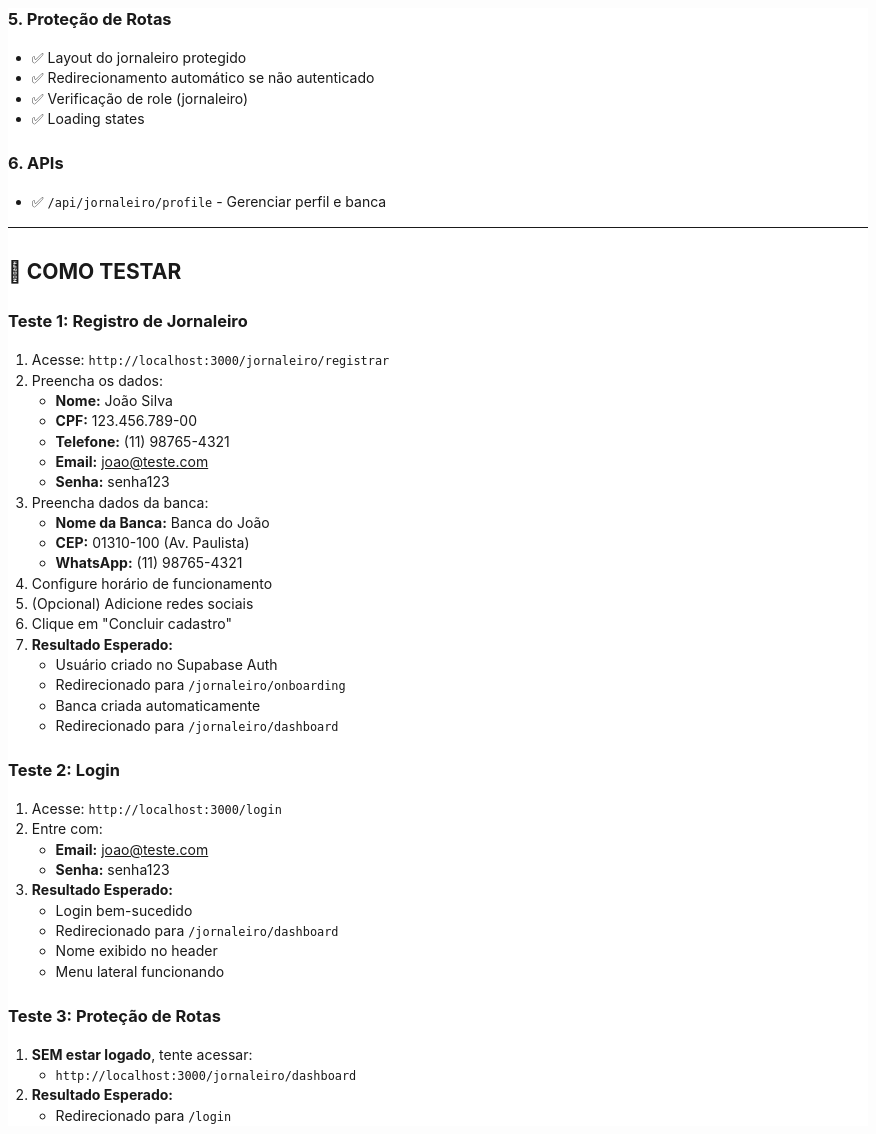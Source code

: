 ### **5. Proteção de Rotas**
- ✅ Layout do jornaleiro protegido
- ✅ Redirecionamento automático se não autenticado
- ✅ Verificação de role (jornaleiro)
- ✅ Loading states

### **6. APIs**
- ✅ `/api/jornaleiro/profile` - Gerenciar perfil e banca

---

## 🧪 **COMO TESTAR**

### **Teste 1: Registro de Jornaleiro**

1. Acesse: `http://localhost:3000/jornaleiro/registrar`
2. Preencha os dados:
   - **Nome:** João Silva
   - **CPF:** 123.456.789-00
   - **Telefone:** (11) 98765-4321
   - **Email:** joao@teste.com
   - **Senha:** senha123
3. Preencha dados da banca:
   - **Nome da Banca:** Banca do João
   - **CEP:** 01310-100 (Av. Paulista)
   - **WhatsApp:** (11) 98765-4321
4. Configure horário de funcionamento
5. (Opcional) Adicione redes sociais
6. Clique em "Concluir cadastro"
7. **Resultado Esperado:**
   - Usuário criado no Supabase Auth
   - Redirecionado para `/jornaleiro/onboarding`
   - Banca criada automaticamente
   - Redirecionado para `/jornaleiro/dashboard`

### **Teste 2: Login**

1. Acesse: `http://localhost:3000/login`
2. Entre com:
   - **Email:** joao@teste.com
   - **Senha:** senha123
3. **Resultado Esperado:**
   - Login bem-sucedido
   - Redirecionado para `/jornaleiro/dashboard`
   - Nome exibido no header
   - Menu lateral funcionando

### **Teste 3: Proteção de Rotas**

1. **SEM estar logado**, tente acessar:
   - `http://localhost:3000/jornaleiro/dashboard`
2. **Resultado Esperado:**
   - Redirecionado para `/login`
